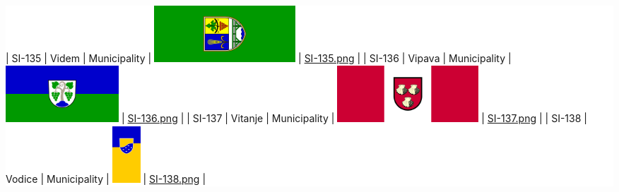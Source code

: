 | SI-135 | Videm | Municipality | <img src='https://raw.githubusercontent.com/amckenna41/iso3166-flags/main/iso3166-2-flags/SI/SI-135.png' height='80'> | [SI-135.png](https://raw.githubusercontent.com/amckenna41/iso3166-flags/main/iso3166-2-flags/SI/SI-135.png) |
| SI-136 | Vipava | Municipality | <img src='https://raw.githubusercontent.com/amckenna41/iso3166-flags/main/iso3166-2-flags/SI/SI-136.png' height='80'> | [SI-136.png](https://raw.githubusercontent.com/amckenna41/iso3166-flags/main/iso3166-2-flags/SI/SI-136.png) |
| SI-137 | Vitanje | Municipality | <img src='https://raw.githubusercontent.com/amckenna41/iso3166-flags/main/iso3166-2-flags/SI/SI-137.png' height='80'> | [SI-137.png](https://raw.githubusercontent.com/amckenna41/iso3166-flags/main/iso3166-2-flags/SI/SI-137.png) |
| SI-138 | Vodice | Municipality | <img src='https://raw.githubusercontent.com/amckenna41/iso3166-flags/main/iso3166-2-flags/SI/SI-138.png' height='80'> | [SI-138.png](https://raw.githubusercontent.com/amckenna41/iso3166-flags/main/iso3166-2-flags/SI/SI-138.png) |